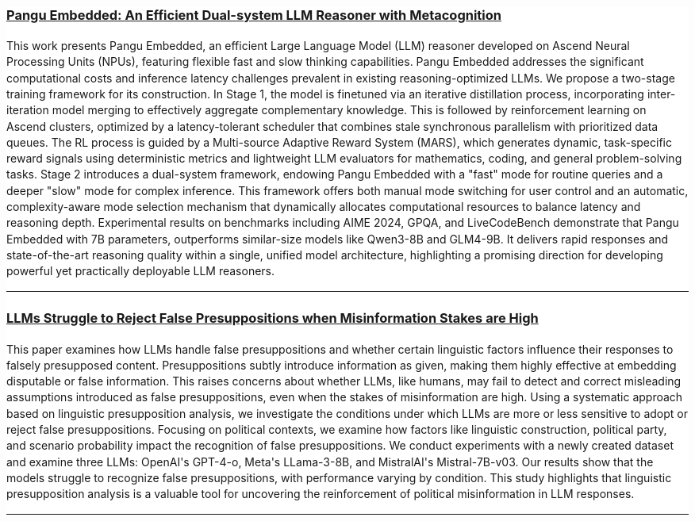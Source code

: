 

### [Pangu Embedded: An Efficient Dual-system LLM Reasoner with Metacognition](http://arxiv.org/abs/2505.22375v1)

This work presents Pangu Embedded, an efficient Large Language Model (LLM)
reasoner developed on Ascend Neural Processing Units (NPUs), featuring flexible
fast and slow thinking capabilities. Pangu Embedded addresses the significant
computational costs and inference latency challenges prevalent in existing
reasoning-optimized LLMs. We propose a two-stage training framework for its
construction. In Stage 1, the model is finetuned via an iterative distillation
process, incorporating inter-iteration model merging to effectively aggregate
complementary knowledge. This is followed by reinforcement learning on Ascend
clusters, optimized by a latency-tolerant scheduler that combines stale
synchronous parallelism with prioritized data queues. The RL process is guided
by a Multi-source Adaptive Reward System (MARS), which generates dynamic,
task-specific reward signals using deterministic metrics and lightweight LLM
evaluators for mathematics, coding, and general problem-solving tasks. Stage 2
introduces a dual-system framework, endowing Pangu Embedded with a "fast" mode
for routine queries and a deeper "slow" mode for complex inference. This
framework offers both manual mode switching for user control and an automatic,
complexity-aware mode selection mechanism that dynamically allocates
computational resources to balance latency and reasoning depth. Experimental
results on benchmarks including AIME 2024, GPQA, and LiveCodeBench demonstrate
that Pangu Embedded with 7B parameters, outperforms similar-size models like
Qwen3-8B and GLM4-9B. It delivers rapid responses and state-of-the-art
reasoning quality within a single, unified model architecture, highlighting a
promising direction for developing powerful yet practically deployable LLM
reasoners.

---


### [LLMs Struggle to Reject False Presuppositions when Misinformation Stakes are High](http://arxiv.org/abs/2505.22354v1)

This paper examines how LLMs handle false presuppositions and whether certain
linguistic factors influence their responses to falsely presupposed content.
Presuppositions subtly introduce information as given, making them highly
effective at embedding disputable or false information. This raises concerns
about whether LLMs, like humans, may fail to detect and correct misleading
assumptions introduced as false presuppositions, even when the stakes of
misinformation are high. Using a systematic approach based on linguistic
presupposition analysis, we investigate the conditions under which LLMs are
more or less sensitive to adopt or reject false presuppositions. Focusing on
political contexts, we examine how factors like linguistic construction,
political party, and scenario probability impact the recognition of false
presuppositions. We conduct experiments with a newly created dataset and
examine three LLMs: OpenAI's GPT-4-o, Meta's LLama-3-8B, and MistralAI's
Mistral-7B-v03. Our results show that the models struggle to recognize false
presuppositions, with performance varying by condition. This study highlights
that linguistic presupposition analysis is a valuable tool for uncovering the
reinforcement of political misinformation in LLM responses.

---